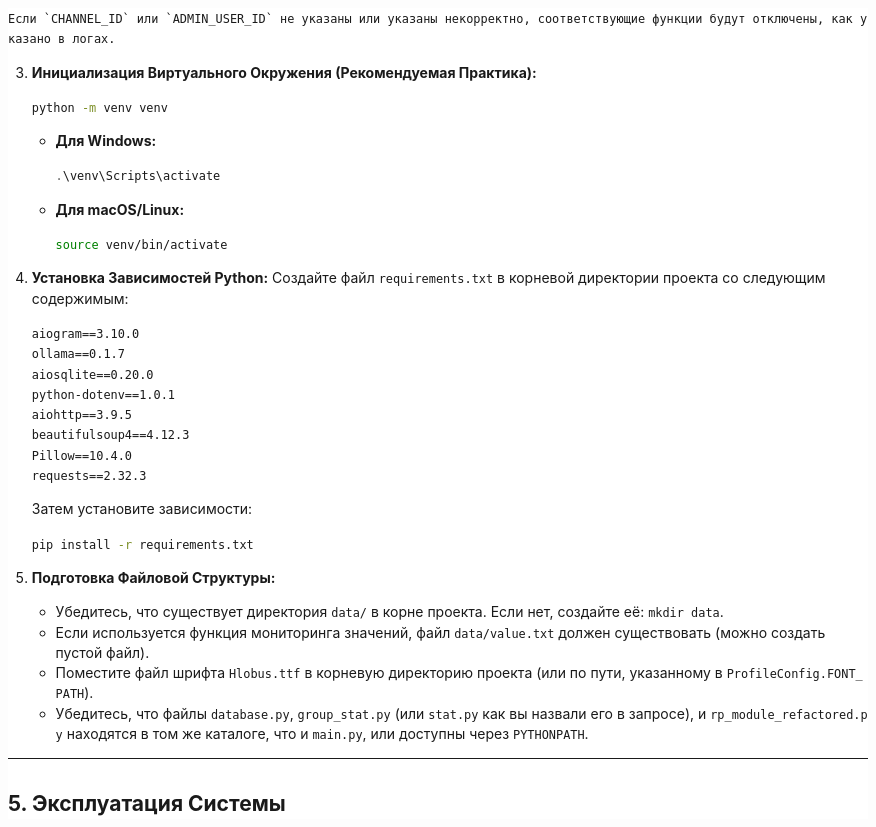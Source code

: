     Если `CHANNEL_ID` или `ADMIN_USER_ID` не указаны или указаны некорректно, соответствующие функции будут отключены, как указано в логах.

3.  **Инициализация Виртуального Окружения (Рекомендуемая Практика):**

    ```bash
    python -m venv venv
    ```

    * **Для Windows:**

        ```powershell
        .\venv\Scripts\activate
        ```

    * **Для macOS/Linux:**

        ```bash
        source venv/bin/activate
        ```

4.  **Установка Зависимостей Python:**
    Создайте файл `requirements.txt` в корневой директории проекта со следующим содержимым:

    ```
    aiogram==3.10.0
    ollama==0.1.7
    aiosqlite==0.20.0
    python-dotenv==1.0.1
    aiohttp==3.9.5
    beautifulsoup4==4.12.3
    Pillow==10.4.0
    requests==2.32.3
    ```

    Затем установите зависимости:

    ```bash
    pip install -r requirements.txt
    ```

5.  **Подготовка Файловой Структуры:**

    * Убедитесь, что существует директория `data/` в корне проекта. Если нет, создайте её: `mkdir data`.
    * Если используется функция мониторинга значений, файл `data/value.txt` должен существовать (можно создать пустой файл).
    * Поместите файл шрифта `Hlobus.ttf` в корневую директорию проекта (или по пути, указанному в `ProfileConfig.FONT_PATH`).
    * Убедитесь, что файлы `database.py`, `group_stat.py` (или `stat.py` как вы назвали его в запросе), и `rp_module_refactored.py` находятся в том же каталоге, что и `main.py`, или доступны через `PYTHONPATH`.

---

## 5. Эксплуатация Системы
